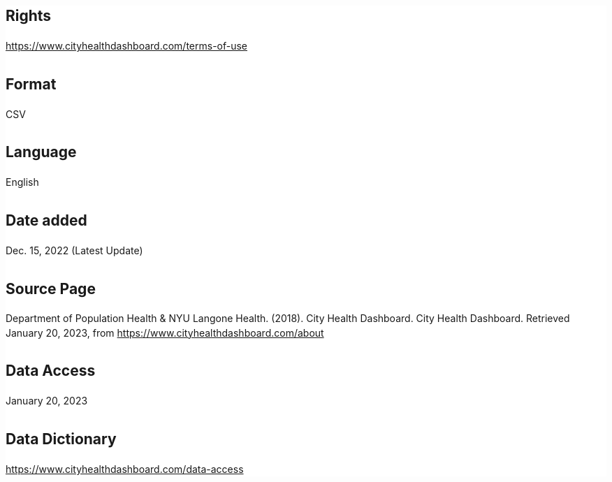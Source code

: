 ## Rights
https://www.cityhealthdashboard.com/terms-of-use

## Format
CSV
## Language
English
## Date added
Dec. 15, 2022 (Latest Update)

## Source Page
Department of Population Health & NYU Langone Health. (2018). City Health Dashboard. City Health Dashboard. Retrieved January 20, 2023, from https://www.cityhealthdashboard.com/about

## Data Access
 January 20, 2023

## Data Dictionary
https://www.cityhealthdashboard.com/data-access
